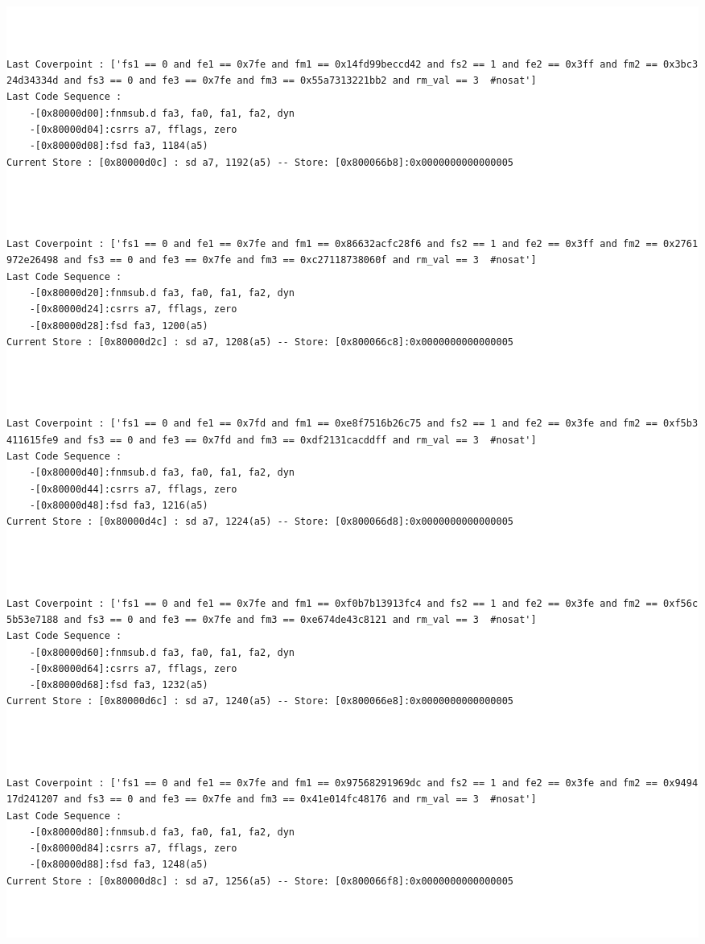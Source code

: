 ```



Last Coverpoint : ['fs1 == 0 and fe1 == 0x7fe and fm1 == 0x14fd99beccd42 and fs2 == 1 and fe2 == 0x3ff and fm2 == 0x3bc324d34334d and fs3 == 0 and fe3 == 0x7fe and fm3 == 0x55a7313221bb2 and rm_val == 3  #nosat']
Last Code Sequence : 
	-[0x80000d00]:fnmsub.d fa3, fa0, fa1, fa2, dyn
	-[0x80000d04]:csrrs a7, fflags, zero
	-[0x80000d08]:fsd fa3, 1184(a5)
Current Store : [0x80000d0c] : sd a7, 1192(a5) -- Store: [0x800066b8]:0x0000000000000005




Last Coverpoint : ['fs1 == 0 and fe1 == 0x7fe and fm1 == 0x86632acfc28f6 and fs2 == 1 and fe2 == 0x3ff and fm2 == 0x2761972e26498 and fs3 == 0 and fe3 == 0x7fe and fm3 == 0xc27118738060f and rm_val == 3  #nosat']
Last Code Sequence : 
	-[0x80000d20]:fnmsub.d fa3, fa0, fa1, fa2, dyn
	-[0x80000d24]:csrrs a7, fflags, zero
	-[0x80000d28]:fsd fa3, 1200(a5)
Current Store : [0x80000d2c] : sd a7, 1208(a5) -- Store: [0x800066c8]:0x0000000000000005




Last Coverpoint : ['fs1 == 0 and fe1 == 0x7fd and fm1 == 0xe8f7516b26c75 and fs2 == 1 and fe2 == 0x3fe and fm2 == 0xf5b3411615fe9 and fs3 == 0 and fe3 == 0x7fd and fm3 == 0xdf2131cacddff and rm_val == 3  #nosat']
Last Code Sequence : 
	-[0x80000d40]:fnmsub.d fa3, fa0, fa1, fa2, dyn
	-[0x80000d44]:csrrs a7, fflags, zero
	-[0x80000d48]:fsd fa3, 1216(a5)
Current Store : [0x80000d4c] : sd a7, 1224(a5) -- Store: [0x800066d8]:0x0000000000000005




Last Coverpoint : ['fs1 == 0 and fe1 == 0x7fe and fm1 == 0xf0b7b13913fc4 and fs2 == 1 and fe2 == 0x3fe and fm2 == 0xf56c5b53e7188 and fs3 == 0 and fe3 == 0x7fe and fm3 == 0xe674de43c8121 and rm_val == 3  #nosat']
Last Code Sequence : 
	-[0x80000d60]:fnmsub.d fa3, fa0, fa1, fa2, dyn
	-[0x80000d64]:csrrs a7, fflags, zero
	-[0x80000d68]:fsd fa3, 1232(a5)
Current Store : [0x80000d6c] : sd a7, 1240(a5) -- Store: [0x800066e8]:0x0000000000000005




Last Coverpoint : ['fs1 == 0 and fe1 == 0x7fe and fm1 == 0x97568291969dc and fs2 == 1 and fe2 == 0x3fe and fm2 == 0x949417d241207 and fs3 == 0 and fe3 == 0x7fe and fm3 == 0x41e014fc48176 and rm_val == 3  #nosat']
Last Code Sequence : 
	-[0x80000d80]:fnmsub.d fa3, fa0, fa1, fa2, dyn
	-[0x80000d84]:csrrs a7, fflags, zero
	-[0x80000d88]:fsd fa3, 1248(a5)
Current Store : [0x80000d8c] : sd a7, 1256(a5) -- Store: [0x800066f8]:0x0000000000000005




```